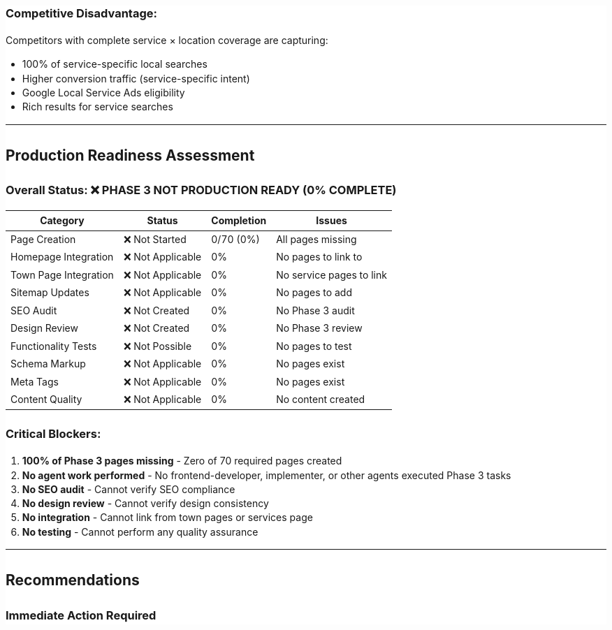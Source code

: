### Competitive Disadvantage:

Competitors with complete service × location coverage are capturing:
- 100% of service-specific local searches
- Higher conversion traffic (service-specific intent)
- Google Local Service Ads eligibility
- Rich results for service searches

---

## Production Readiness Assessment

### Overall Status: ❌ PHASE 3 NOT PRODUCTION READY (0% COMPLETE)

| Category | Status | Completion | Issues |
|----------|--------|------------|--------|
| Page Creation | ❌ Not Started | 0/70 (0%) | All pages missing |
| Homepage Integration | ❌ Not Applicable | 0% | No pages to link to |
| Town Page Integration | ❌ Not Applicable | 0% | No service pages to link |
| Sitemap Updates | ❌ Not Applicable | 0% | No pages to add |
| SEO Audit | ❌ Not Created | 0% | No Phase 3 audit |
| Design Review | ❌ Not Created | 0% | No Phase 3 review |
| Functionality Tests | ❌ Not Possible | 0% | No pages to test |
| Schema Markup | ❌ Not Applicable | 0% | No pages exist |
| Meta Tags | ❌ Not Applicable | 0% | No pages exist |
| Content Quality | ❌ Not Applicable | 0% | No content created |

### Critical Blockers:

1. **100% of Phase 3 pages missing** - Zero of 70 required pages created
2. **No agent work performed** - No frontend-developer, implementer, or other agents executed Phase 3 tasks
3. **No SEO audit** - Cannot verify SEO compliance
4. **No design review** - Cannot verify design consistency
5. **No integration** - Cannot link from town pages or services page
6. **No testing** - Cannot perform any quality assurance

---

## Recommendations

### Immediate Action Required
